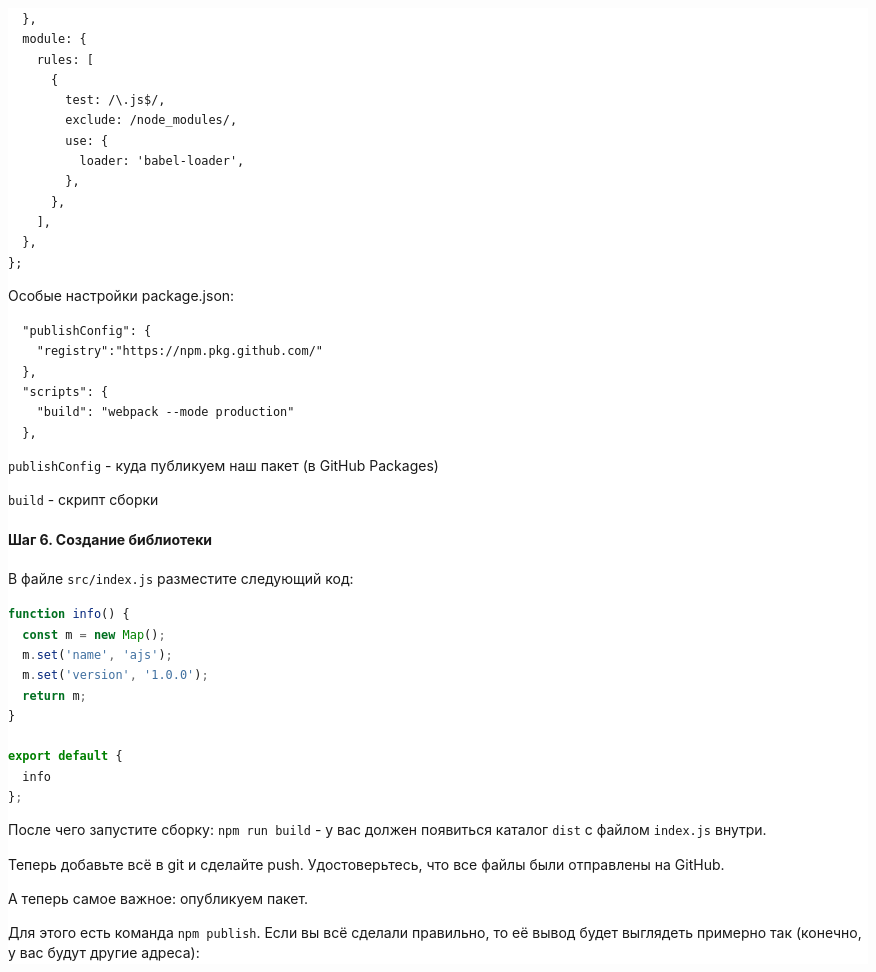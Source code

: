 ```
  },
  module: {
    rules: [
      {
        test: /\.js$/,
        exclude: /node_modules/,
        use: {
          loader: 'babel-loader',
        },
      },
    ],
  },
};
```

Особые настройки package.json:

```
  "publishConfig": {
    "registry":"https://npm.pkg.github.com/"
  },
  "scripts": {
    "build": "webpack --mode production"
  },
```

`publishConfig` - куда публикуем наш пакет (в GitHub Packages)

`build` - скрипт сборки

#### Шаг 6. Создание библиотеки

В файле `src/index.js` разместите следующий код:

```js
function info() {
  const m = new Map();
  m.set('name', 'ajs');
  m.set('version', '1.0.0');
  return m;
}

export default {
  info
};
```

После чего запустите сборку: `npm run build` - у вас должен появиться каталог `dist` с файлом `index.js` внутри.

Теперь добавьте всё в git и сделайте push. Удостоверьтесь, что все файлы были отправлены на GitHub.

А теперь самое важное: опубликуем пакет.

Для этого есть команда `npm publish`. Если вы всё сделали правильно, то её вывод будет выглядеть примерно так (конечно, у вас будут другие адреса):

